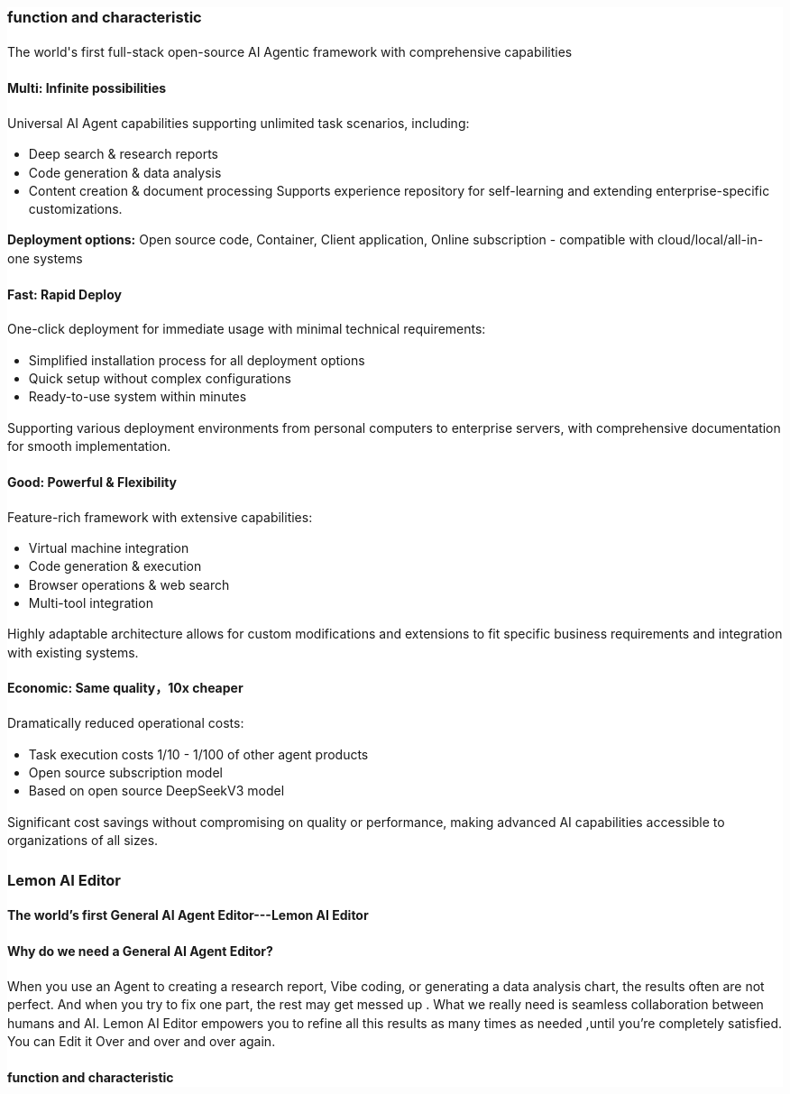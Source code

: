 ### function and characteristic
The world's first full-stack open-source AI Agentic framework with comprehensive capabilities
#### Multi: Infinite possibilities
Universal AI Agent capabilities supporting unlimited task scenarios, including:
- Deep search & research reports
- Code generation & data analysis
- Content creation & document processing
Supports experience repository for self-learning and extending enterprise-specific customizations.

**Deployment options:** Open source code, Container, Client application, Online subscription - compatible with cloud/local/all-in-one systems

#### Fast: Rapid Deploy
One-click deployment for immediate usage with minimal technical requirements:
- Simplified installation process for all deployment options
- Quick setup without complex configurations
- Ready-to-use system within minutes

Supporting various deployment environments from personal computers to enterprise servers, with comprehensive documentation for smooth implementation.

#### Good: Powerful & Flexibility
Feature-rich framework with extensive capabilities:
- Virtual machine integration
- Code generation & execution
- Browser operations & web search
- Multi-tool integration

Highly adaptable architecture allows for custom modifications and extensions to fit specific business requirements and integration with existing systems.

#### Economic: Same quality，10x cheaper
Dramatically reduced operational costs:
- Task execution costs 1/10 - 1/100 of other agent products
- Open source subscription model
- Based on open source DeepSeekV3 model

Significant cost savings without compromising on quality or performance, making advanced AI capabilities accessible to organizations of all sizes.

### Lemon AI Editor

**The world’s first General AI Agent Editor---Lemon AI Editor**

#### Why do we need a General AI Agent Editor? 

When you use an Agent to creating a research report, Vibe coding, or generating a data analysis chart, the results often are not perfect. And when you try to fix one part, the rest may get messed up . What we really need is seamless collaboration between humans and AI. Lemon AI Editor empowers you to refine all this results as many times as needed ,until you’re completely satisfied. You can Edit it Over and over and over again. 

#### function and characteristic
